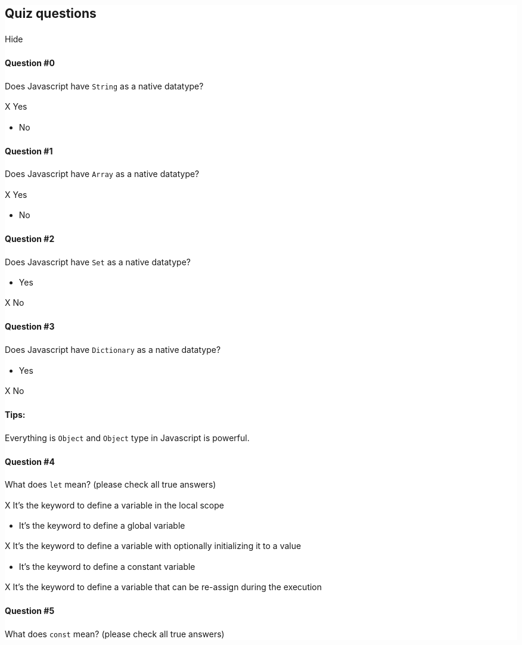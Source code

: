 ## Quiz questions

Hide

#### Question #0

Does Javascript have  `String`  as a native datatype?

X   Yes
    
-   No
    

#### Question #1

Does Javascript have  `Array`  as a native datatype?

X   Yes
    
-   No
    

#### Question #2

Does Javascript have  `Set`  as a native datatype?

-   Yes
    
X   No
    

#### Question #3

Does Javascript have  `Dictionary`  as a native datatype?

-   Yes
    
X   No
    

#### Tips:

Everything is  `Object`  and  `Object`  type in Javascript is powerful.

#### Question #4

What does  `let`  mean? (please check all true answers)

X   It’s the keyword to define a variable in the local scope
    
-   It’s the keyword to define a global variable
    
X   It’s the keyword to define a variable with optionally initializing it to a value
    
-   It’s the keyword to define a constant variable
    
X   It’s the keyword to define a variable that can be re-assign during the execution
    

#### Question #5

What does  `const`  mean? (please check all true answers)
